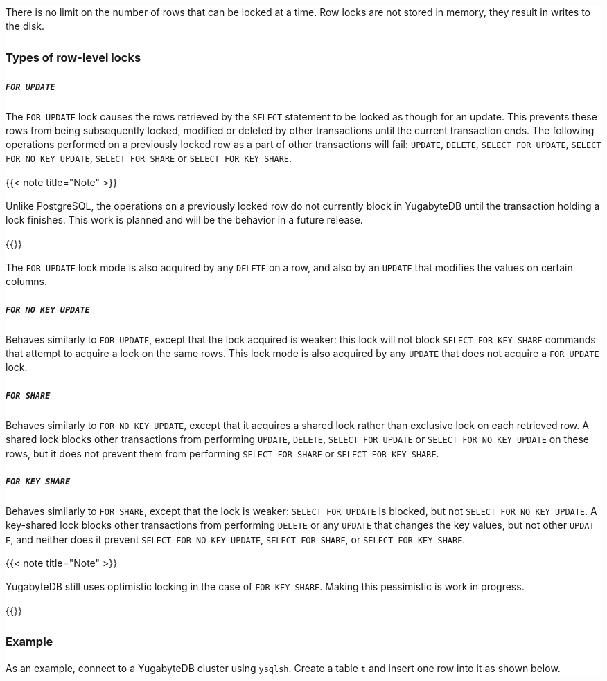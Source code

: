 There is no limit on the number of rows that can be locked at a time. Row locks are not stored in memory, they result in writes to the disk.


### Types of row-level locks

##### `FOR UPDATE`

The `FOR UPDATE` lock causes the rows retrieved by the `SELECT` statement to be locked as though for an update. This prevents these rows from being subsequently locked, modified or deleted by other transactions until the current transaction ends. The following operations performed on a previously locked row as a part of other transactions will fail: `UPDATE`, `DELETE`, `SELECT FOR UPDATE`, `SELECT FOR NO KEY UPDATE`, `SELECT FOR SHARE` or `SELECT FOR KEY SHARE`.


{{< note title="Note" >}}

Unlike PostgreSQL, the operations on a previously locked row do not currently block in YugabyteDB until the transaction holding a lock finishes. This work is planned and will be the behavior in a future release.

{{</note >}}

The `FOR UPDATE` lock mode is also acquired by any `DELETE` on a row, and also by an `UPDATE` that modifies the values on certain columns.

##### `FOR NO KEY UPDATE`

Behaves similarly to `FOR UPDATE`, except that the lock acquired is weaker: this lock will not block `SELECT FOR KEY SHARE` commands that attempt to acquire a lock on the same rows. This lock mode is also acquired by any `UPDATE` that does not acquire a `FOR UPDATE` lock.

##### `FOR SHARE`

Behaves similarly to `FOR NO KEY UPDATE`, except that it acquires a shared lock rather than exclusive lock on each retrieved row. A shared lock blocks other transactions from performing `UPDATE`, `DELETE`, `SELECT FOR UPDATE` or `SELECT FOR NO KEY UPDATE` on these rows, but it does not prevent them from performing `SELECT FOR SHARE` or `SELECT FOR KEY SHARE`.

##### `FOR KEY SHARE`

Behaves similarly to `FOR SHARE`, except that the lock is weaker: `SELECT FOR UPDATE` is blocked, but not `SELECT FOR NO KEY UPDATE`. A key-shared lock blocks other transactions from performing `DELETE` or any `UPDATE` that changes the key values, but not other `UPDATE`, and neither does it prevent `SELECT FOR NO KEY UPDATE`, `SELECT FOR SHARE`, or `SELECT FOR KEY SHARE`.


{{< note title="Note" >}}

YugabyteDB still uses optimistic locking in the case of `FOR KEY SHARE`. Making this pessimistic is work in progress.

{{</note >}}

### Example

As an example, connect to a YugabyteDB cluster using `ysqlsh`. Create a table `t` and insert one row into it as shown below.
